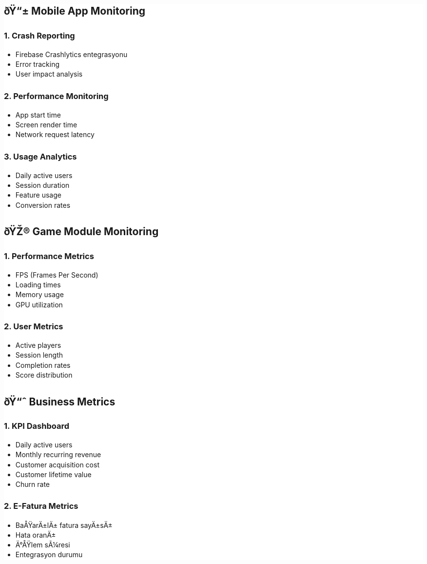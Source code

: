 ## ðŸ“± Mobile App Monitoring

### 1. Crash Reporting
- Firebase Crashlytics entegrasyonu
- Error tracking
- User impact analysis

### 2. Performance Monitoring
- App start time
- Screen render time
- Network request latency

### 3. Usage Analytics
- Daily active users
- Session duration
- Feature usage
- Conversion rates

## ðŸŽ® Game Module Monitoring

### 1. Performance Metrics
- FPS (Frames Per Second)
- Loading times
- Memory usage
- GPU utilization

### 2. User Metrics
- Active players
- Session length
- Completion rates
- Score distribution

## ðŸ“ˆ Business Metrics

### 1. KPI Dashboard
- Daily active users
- Monthly recurring revenue
- Customer acquisition cost
- Customer lifetime value
- Churn rate

### 2. E-Fatura Metrics
- BaÅŸarÄ±lÄ± fatura sayÄ±sÄ±
- Hata oranÄ±
- Ä°ÅŸlem sÃ¼resi
- Entegrasyon durumu 